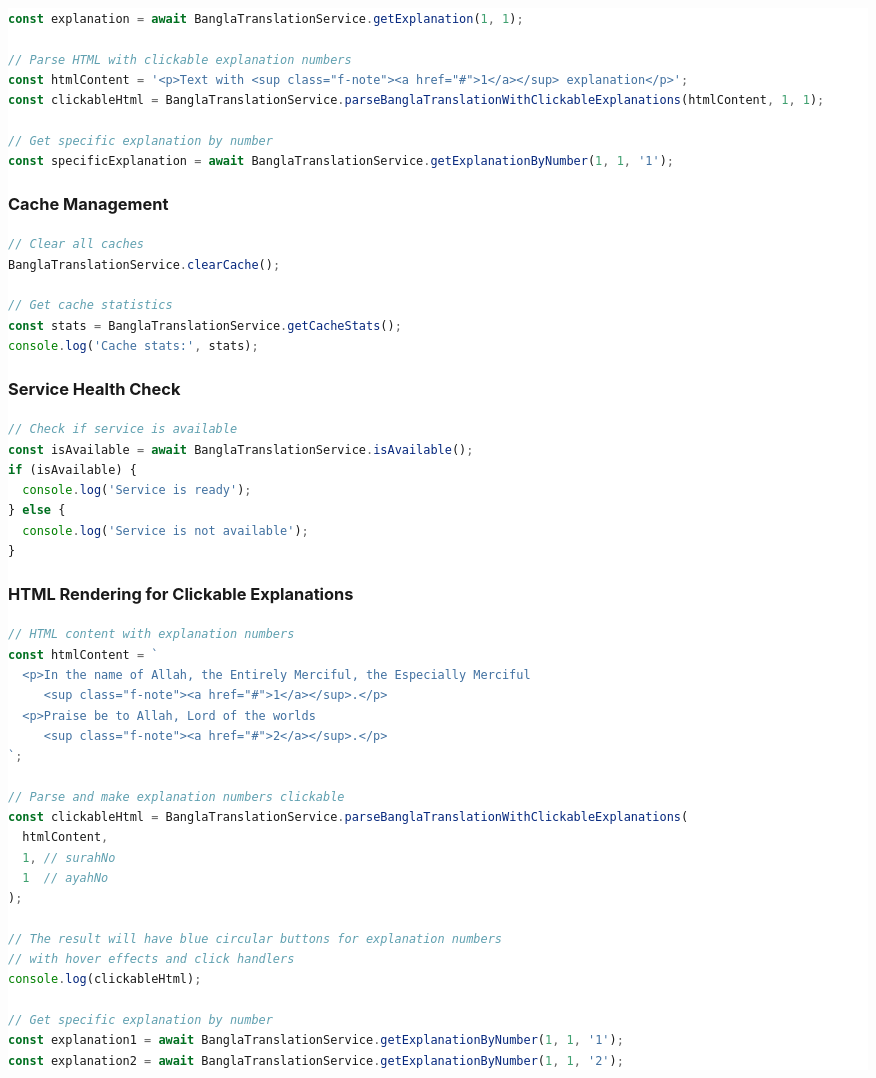 ```javascript
const explanation = await BanglaTranslationService.getExplanation(1, 1);

// Parse HTML with clickable explanation numbers
const htmlContent = '<p>Text with <sup class="f-note"><a href="#">1</a></sup> explanation</p>';
const clickableHtml = BanglaTranslationService.parseBanglaTranslationWithClickableExplanations(htmlContent, 1, 1);

// Get specific explanation by number
const specificExplanation = await BanglaTranslationService.getExplanationByNumber(1, 1, '1');
```

### Cache Management
```javascript
// Clear all caches
BanglaTranslationService.clearCache();

// Get cache statistics
const stats = BanglaTranslationService.getCacheStats();
console.log('Cache stats:', stats);
```

### Service Health Check
```javascript
// Check if service is available
const isAvailable = await BanglaTranslationService.isAvailable();
if (isAvailable) {
  console.log('Service is ready');
} else {
  console.log('Service is not available');
}
```

### HTML Rendering for Clickable Explanations
```javascript
// HTML content with explanation numbers
const htmlContent = `
  <p>In the name of Allah, the Entirely Merciful, the Especially Merciful 
     <sup class="f-note"><a href="#">1</a></sup>.</p>
  <p>Praise be to Allah, Lord of the worlds 
     <sup class="f-note"><a href="#">2</a></sup>.</p>
`;

// Parse and make explanation numbers clickable
const clickableHtml = BanglaTranslationService.parseBanglaTranslationWithClickableExplanations(
  htmlContent, 
  1, // surahNo
  1  // ayahNo
);

// The result will have blue circular buttons for explanation numbers
// with hover effects and click handlers
console.log(clickableHtml);

// Get specific explanation by number
const explanation1 = await BanglaTranslationService.getExplanationByNumber(1, 1, '1');
const explanation2 = await BanglaTranslationService.getExplanationByNumber(1, 1, '2');
```
